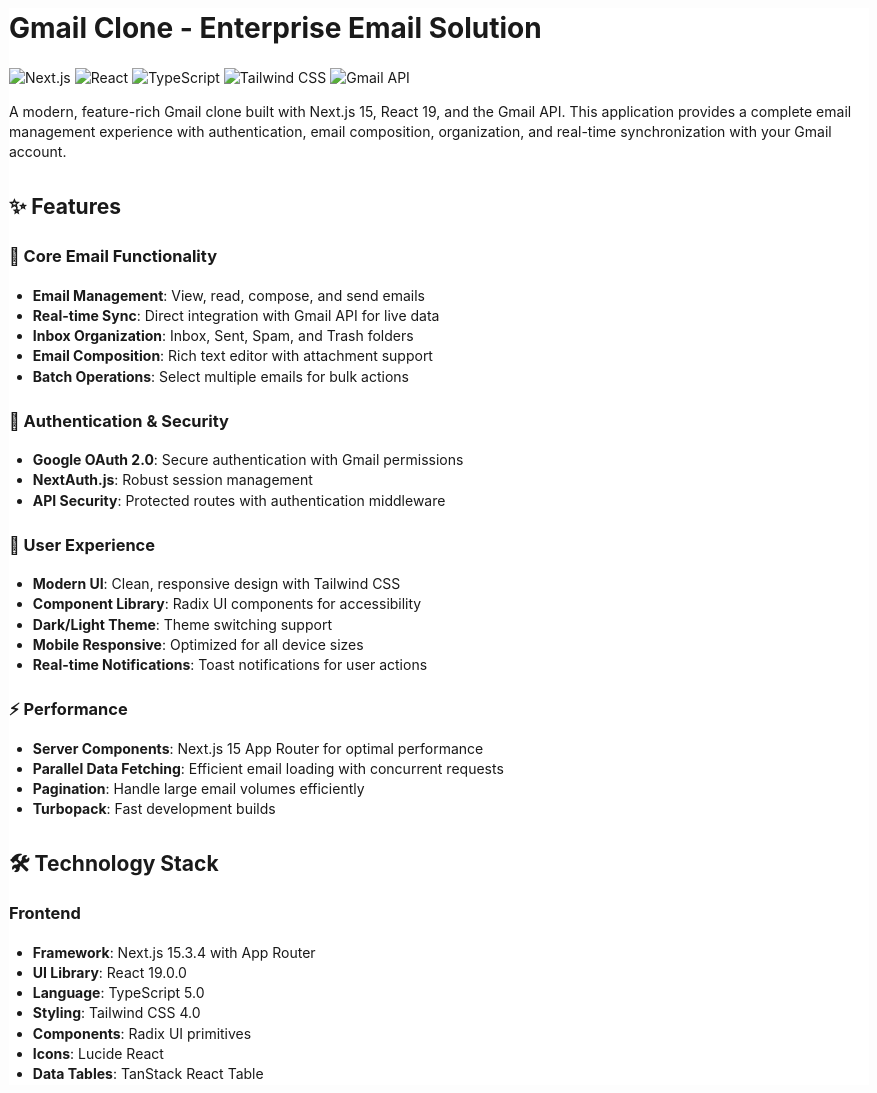 # Gmail Clone - Enterprise Email Solution

![Next.js](https://img.shields.io/badge/Next.js-15.3.4-black?style=flat-square&logo=next.js)
![React](https://img.shields.io/badge/React-19.0.0-61DAFB?style=flat-square&logo=react)
![TypeScript](https://img.shields.io/badge/TypeScript-5.0-3178C6?style=flat-square&logo=typescript)
![Tailwind CSS](https://img.shields.io/badge/Tailwind-4.0-38B2AC?style=flat-square&logo=tailwind-css)
![Gmail API](https://img.shields.io/badge/Gmail_API-v1-EA4335?style=flat-square&logo=gmail)

A modern, feature-rich Gmail clone built with Next.js 15, React 19, and the Gmail API. This application provides a complete email management experience with authentication, email composition, organization, and real-time synchronization with your Gmail account.

## ✨ Features

### 📧 Core Email Functionality
- **Email Management**: View, read, compose, and send emails
- **Real-time Sync**: Direct integration with Gmail API for live data
- **Inbox Organization**: Inbox, Sent, Spam, and Trash folders
- **Email Composition**: Rich text editor with attachment support
- **Batch Operations**: Select multiple emails for bulk actions

### 🔐 Authentication & Security
- **Google OAuth 2.0**: Secure authentication with Gmail permissions
- **NextAuth.js**: Robust session management
- **API Security**: Protected routes with authentication middleware

### 🎨 User Experience
- **Modern UI**: Clean, responsive design with Tailwind CSS
- **Component Library**: Radix UI components for accessibility
- **Dark/Light Theme**: Theme switching support
- **Mobile Responsive**: Optimized for all device sizes
- **Real-time Notifications**: Toast notifications for user actions

### ⚡ Performance
- **Server Components**: Next.js 15 App Router for optimal performance
- **Parallel Data Fetching**: Efficient email loading with concurrent requests
- **Pagination**: Handle large email volumes efficiently
- **Turbopack**: Fast development builds

## 🛠 Technology Stack

### Frontend
- **Framework**: Next.js 15.3.4 with App Router
- **UI Library**: React 19.0.0
- **Language**: TypeScript 5.0
- **Styling**: Tailwind CSS 4.0
- **Components**: Radix UI primitives
- **Icons**: Lucide React
- **Data Tables**: TanStack React Table
